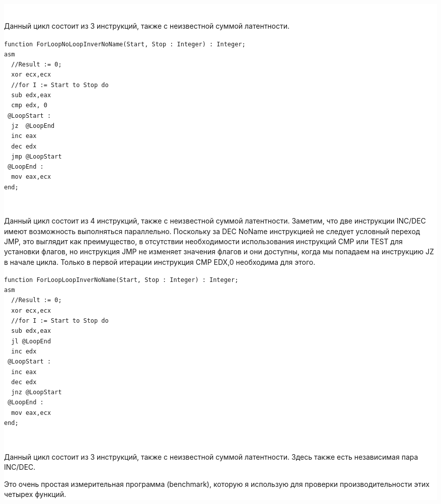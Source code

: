  

Данный цикл состоит из 3 инструкций, также с неизвестной суммой
латентности.

    function ForLoopNoLoopInverNoName(Start, Stop : Integer) : Integer;
    asm
      //Result := 0;
      xor ecx,ecx
      //for I := Start to Stop do
      sub edx,eax
      cmp edx, 0
     @LoopStart :
      jz  @LoopEnd
      inc eax
      dec edx
      jmp @LoopStart
     @LoopEnd :
      mov eax,ecx
    end;

 

Данный цикл состоит из 4 инструкций, также с неизвестной суммой
латентности. Заметим, что две инструкции INC/DEC имеют возможность
выполняться параллельно. Поскольку за DEC NoName инструкцией не следует
условный переход JMP, это выглядит как преимущество, в отсутствии
необходимости использования инструкций CMP или TEST для установки
флагов, но инструкция JMP не изменяет значения флагов и они доступны,
когда мы попадаем на инструкцию JZ в начале цикла. Только в первой
итерации инструкция CMP EDX,0 необходима для этого.

    function ForLoopLoopInverNoName(Start, Stop : Integer) : Integer;
    asm
      //Result := 0;
      xor ecx,ecx
      //for I := Start to Stop do
      sub edx,eax
      jl @LoopEnd
      inc edx
     @LoopStart :
      inc eax
      dec edx
      jnz @LoopStart
     @LoopEnd :
      mov eax,ecx
    end;

 

Данный цикл состоит из 3 инструкций, также с неизвестной суммой
латентности. Здесь также есть независимая пара INC/DEC.

Это очень простая измерительная программа (benchmark), которую я
использую для проверки производительности этих четырех функций.
